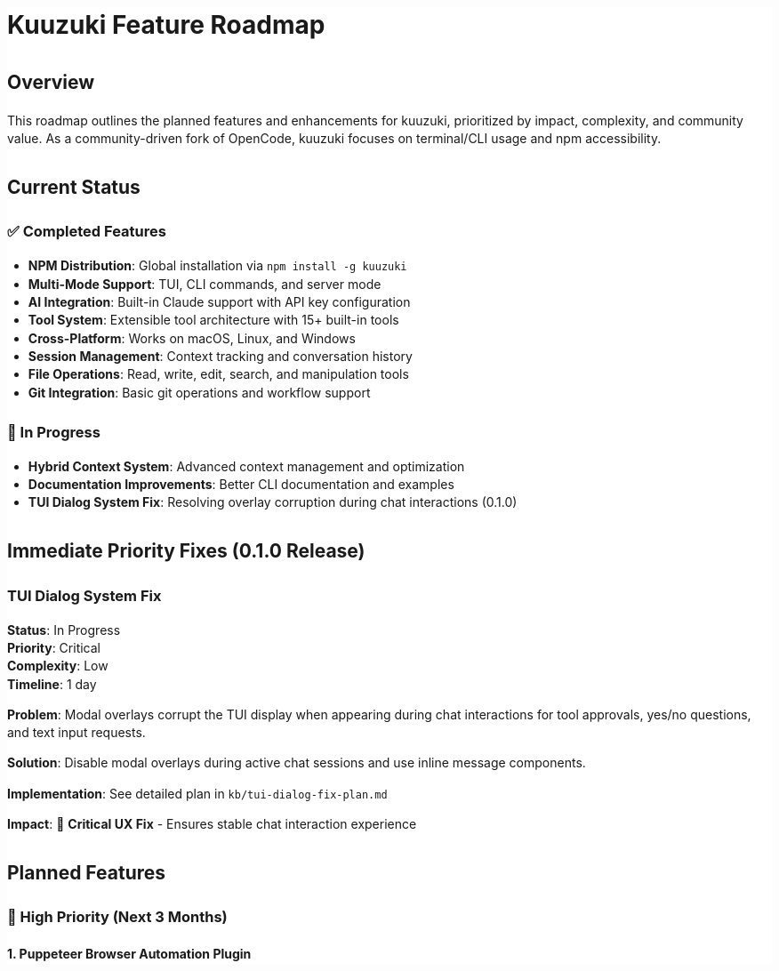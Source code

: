 # Kuuzuki Feature Roadmap

## Overview

This roadmap outlines the planned features and enhancements for kuuzuki, prioritized by impact, complexity, and community value. As a community-driven fork of OpenCode, kuuzuki focuses on terminal/CLI usage and npm accessibility.

## Current Status

### ✅ Completed Features

- **NPM Distribution**: Global installation via `npm install -g kuuzuki`
- **Multi-Mode Support**: TUI, CLI commands, and server mode
- **AI Integration**: Built-in Claude support with API key configuration
- **Tool System**: Extensible tool architecture with 15+ built-in tools
- **Cross-Platform**: Works on macOS, Linux, and Windows
- **Session Management**: Context tracking and conversation history
- **File Operations**: Read, write, edit, search, and manipulation tools
- **Git Integration**: Basic git operations and workflow support

### 🚧 In Progress

- **Hybrid Context System**: Advanced context management and optimization
- **Documentation Improvements**: Better CLI documentation and examples
- **TUI Dialog System Fix**: Resolving overlay corruption during chat interactions (0.1.0)

## Immediate Priority Fixes (0.1.0 Release)

### TUI Dialog System Fix

**Status**: In Progress  
**Priority**: Critical  
**Complexity**: Low  
**Timeline**: 1 day

**Problem**: Modal overlays corrupt the TUI display when appearing during chat interactions for tool approvals, yes/no questions, and text input requests.

**Solution**: Disable modal overlays during active chat sessions and use inline message components.

**Implementation**: See detailed plan in `kb/tui-dialog-fix-plan.md`

**Impact**: 🔧 **Critical UX Fix** - Ensures stable chat interaction experience

## Planned Features

### 🎯 High Priority (Next 3 Months)

#### 1. **Puppeteer Browser Automation Plugin**
